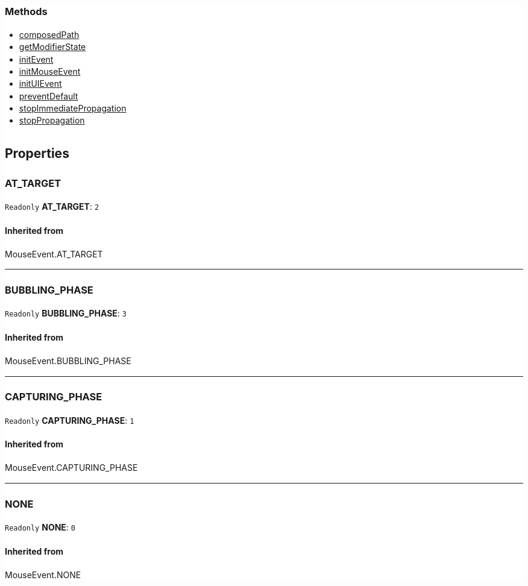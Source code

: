 ### Methods

* [composedPath](/en/auto-docs/playground-react/interfaces/PlaygroundDragEvent.md#composedpath)
* [getModifierState](/en/auto-docs/playground-react/interfaces/PlaygroundDragEvent.md#getmodifierstate)
* [initEvent](/en/auto-docs/playground-react/interfaces/PlaygroundDragEvent.md#initevent)
* [initMouseEvent](/en/auto-docs/playground-react/interfaces/PlaygroundDragEvent.md#initmouseevent)
* [initUIEvent](/en/auto-docs/playground-react/interfaces/PlaygroundDragEvent.md#inituievent)
* [preventDefault](/en/auto-docs/playground-react/interfaces/PlaygroundDragEvent.md#preventdefault)
* [stopImmediatePropagation](/en/auto-docs/playground-react/interfaces/PlaygroundDragEvent.md#stopimmediatepropagation)
* [stopPropagation](/en/auto-docs/playground-react/interfaces/PlaygroundDragEvent.md#stoppropagation)

## Properties

### AT\_TARGET

`Readonly` **AT\_TARGET**: `2`

#### Inherited from

MouseEvent.AT\_TARGET

***

### BUBBLING\_PHASE

`Readonly` **BUBBLING\_PHASE**: `3`

#### Inherited from

MouseEvent.BUBBLING\_PHASE

***

### CAPTURING\_PHASE

`Readonly` **CAPTURING\_PHASE**: `1`

#### Inherited from

MouseEvent.CAPTURING\_PHASE

***

### NONE

`Readonly` **NONE**: `0`

#### Inherited from

MouseEvent.NONE
